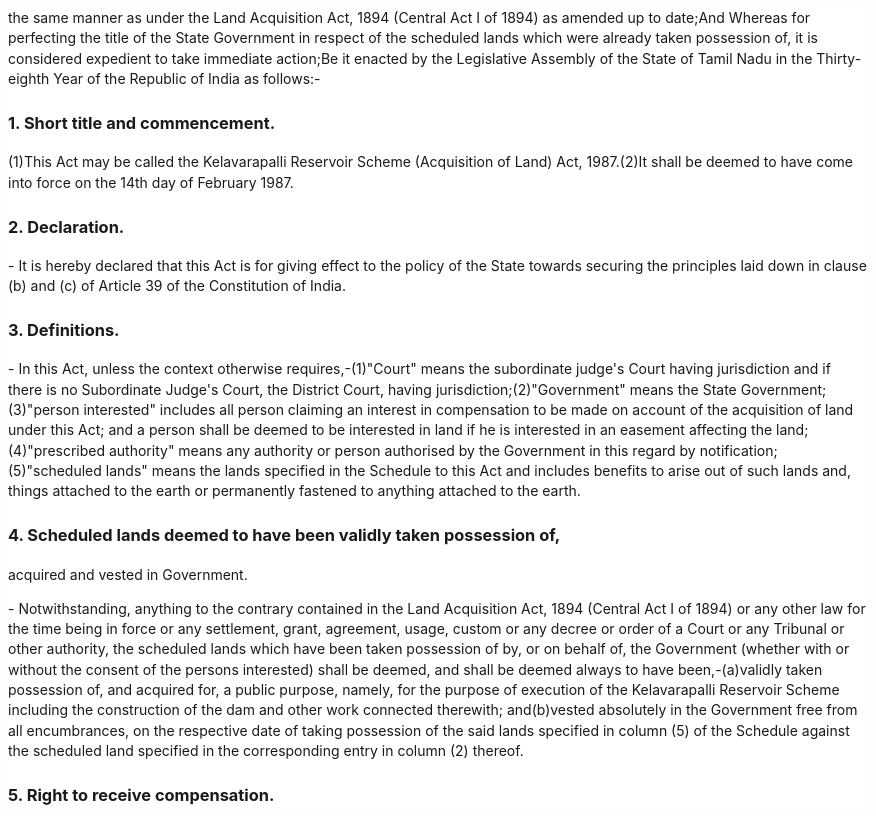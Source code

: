 the same manner as under the Land Acquisition Act, 1894 (Central Act I of
1894) as amended up to date;And Whereas for perfecting the title of the State
Government in respect of the scheduled lands which were already taken
possession of, it is considered expedient to take immediate action;Be it
enacted by the Legislative Assembly of the State of Tamil Nadu in the Thirty-
eighth Year of the Republic of India as follows:-

### 1\. Short title and commencement.

(1)This Act may be called the Kelavarapalli Reservoir Scheme (Acquisition of
Land) Act, 1987.(2)It shall be deemed to have come into force on the 14th day
of February 1987.

### 2\. Declaration.

\- It is hereby declared that this Act is for giving effect to the policy of
the State towards securing the principles laid down in clause (b) and (c) of
Article 39 of the Constitution of India.

### 3\. Definitions.

\- In this Act, unless the context otherwise requires,-(1)"Court" means the
subordinate judge's Court having jurisdiction and if there is no Subordinate
Judge's Court, the District Court, having jurisdiction;(2)"Government" means
the State Government;(3)"person interested" includes all person claiming an
interest in compensation to be made on account of the acquisition of land
under this Act; and a person shall be deemed to be interested in land if he is
interested in an easement affecting the land;(4)"prescribed authority" means
any authority or person authorised by the Government in this regard by
notification;(5)"scheduled lands" means the lands specified in the Schedule to
this Act and includes benefits to arise out of such lands and, things attached
to the earth or permanently fastened to anything attached to the earth.

### 4\. Scheduled lands deemed to have been validly taken possession of,
acquired and vested in Government.

\- Notwithstanding, anything to the contrary contained in the Land Acquisition
Act, 1894 (Central Act I of 1894) or any other law for the time being in force
or any settlement, grant, agreement, usage, custom or any decree or order of a
Court or any Tribunal or other authority, the scheduled lands which have been
taken possession of by, or on behalf of, the Government (whether with or
without the consent of the persons interested) shall be deemed, and shall be
deemed always to have been,-(a)validly taken possession of, and acquired for,
a public purpose, namely, for the purpose of execution of the Kelavarapalli
Reservoir Scheme including the construction of the dam and other work
connected therewith; and(b)vested absolutely in the Government free from all
encumbrances, on the respective date of taking possession of the said lands
specified in column (5) of the Schedule against the scheduled land specified
in the corresponding entry in column (2) thereof.

### 5\. Right to receive compensation.
